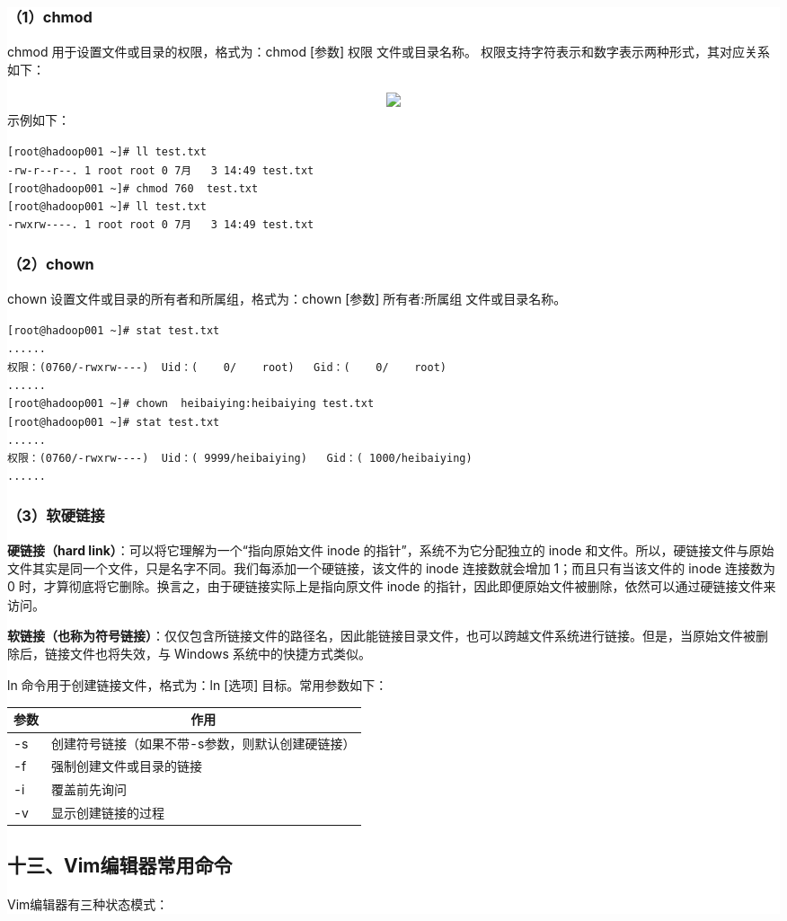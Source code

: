 ### （1）chmod

chmod 用于设置文件或目录的权限，格式为：chmod [参数] 权限 文件或目录名称。 权限支持字符表示和数字表示两种形式，其对应关系如下：

<div align="center"> <img src="https://gitee.com/MartinHub/MartinHub-notes/raw/master/notes/04-Linux相关/01-Linux基础/images/文件权限的字符与数字表示.png"/> </div>
示例如下：

```
[root@hadoop001 ~]# ll test.txt
-rw-r--r--. 1 root root 0 7月   3 14:49 test.txt
[root@hadoop001 ~]# chmod 760  test.txt
[root@hadoop001 ~]# ll test.txt
-rwxrw----. 1 root root 0 7月   3 14:49 test.txt
```

### （2）chown

chown 设置文件或目录的所有者和所属组，格式为：chown [参数] 所有者:所属组 文件或目录名称。

```shell
[root@hadoop001 ~]# stat test.txt
......
权限：(0760/-rwxrw----)  Uid：(    0/    root)   Gid：(    0/    root)
......
[root@hadoop001 ~]# chown  heibaiying:heibaiying test.txt
[root@hadoop001 ~]# stat test.txt
......
权限：(0760/-rwxrw----)  Uid：( 9999/heibaiying)   Gid：( 1000/heibaiying)
......
```

### （3）软硬链接

**硬链接（hard link）**：可以将它理解为一个“指向原始文件 inode 的指针”，系统不为它分配独立的 inode 和文件。所以，硬链接文件与原始文件其实是同一个文件，只是名字不同。我们每添加一个硬链接，该文件的 inode 连接数就会增加 1；而且只有当该文件的 inode 连接数为 0 时，才算彻底将它删除。换言之，由于硬链接实际上是指向原文件 inode 的指针，因此即便原始文件被删除，依然可以通过硬链接文件来访问。

**软链接（也称为符号链接）**：仅仅包含所链接文件的路径名，因此能链接目录文件，也可以跨越文件系统进行链接。但是，当原始文件被删除后，链接文件也将失效，与 Windows 系统中的快捷方式类似。

ln 命令用于创建链接文件，格式为：ln [选项]  目标。常用参数如下：

| 参数   | 作用                        |
| ---- | ------------------------- |
| -s   | 创建符号链接（如果不带-s参数，则默认创建硬链接） |
| -f   | 强制创建文件或目录的链接              |
| -i   | 覆盖前先询问                    |
| -v   | 显示创建链接的过程                 |

## 十三、Vim编辑器常用命令

Vim编辑器有三种状态模式：
